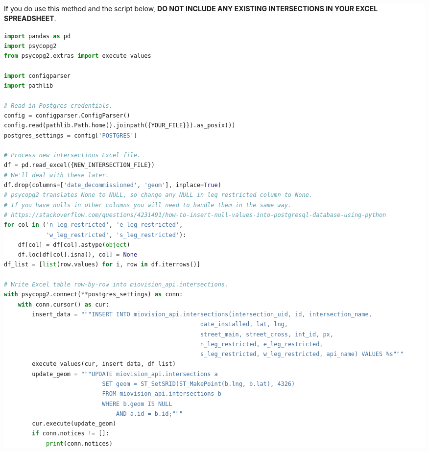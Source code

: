 If you do use this method and the script below, **DO NOT INCLUDE ANY EXISTING
INTERSECTIONS IN YOUR EXCEL SPREADSHEET**.

```python
import pandas as pd
import psycopg2
from psycopg2.extras import execute_values

import configparser
import pathlib

# Read in Postgres credentials.
config = configparser.ConfigParser()
config.read(pathlib.Path.home().joinpath({YOUR_FILE}}).as_posix())
postgres_settings = config['POSTGRES']

# Process new intersections Excel file.
df = pd.read_excel({NEW_INTERSECTION_FILE})
# We'll deal with these later.
df.drop(columns=['date_decommissioned', 'geom'], inplace=True)
# psycopg2 translates None to NULL, so change any NULL in leg restricted column to None.
# If you have nulls in other columns you will need to handle them in the same way.
# https://stackoverflow.com/questions/4231491/how-to-insert-null-values-into-postgresql-database-using-python
for col in ('n_leg_restricted', 'e_leg_restricted',
            'w_leg_restricted', 's_leg_restricted'):
    df[col] = df[col].astype(object)
    df.loc[df[col].isna(), col] = None
df_list = [list(row.values) for i, row in df.iterrows()]

# Write Excel table row-by-row into miovision_api.intersections.
with psycopg2.connect(**postgres_settings) as conn:
    with conn.cursor() as cur:
        insert_data = """INSERT INTO miovision_api.intersections(intersection_uid, id, intersection_name,
                                                        date_installed, lat, lng,
                                                        street_main, street_cross, int_id, px,
                                                        n_leg_restricted, e_leg_restricted,
                                                        s_leg_restricted, w_leg_restricted, api_name) VALUES %s"""
        execute_values(cur, insert_data, df_list)
		update_geom = """UPDATE miovision_api.intersections a
							SET geom = ST_SetSRID(ST_MakePoint(b.lng, b.lat), 4326)
							FROM miovision_api.intersections b
							WHERE b.geom IS NULL
								AND a.id = b.id;"""
        cur.execute(update_geom)
        if conn.notices != []:
            print(conn.notices)
```
